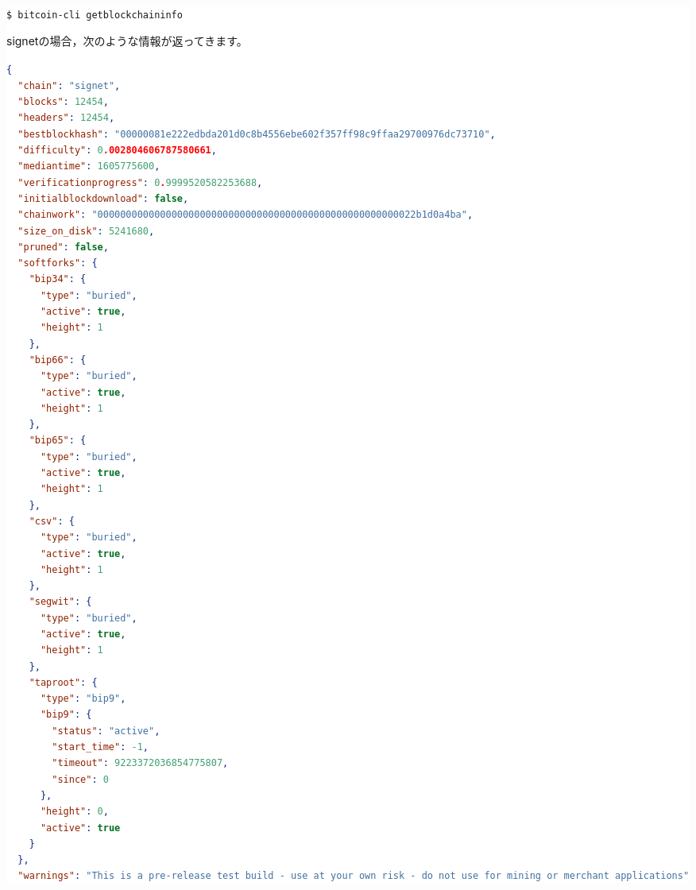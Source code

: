 
```bash
$ bitcoin-cli getblockchaininfo
```

signetの場合，次のような情報が返ってきます。

```json
{
  "chain": "signet",
  "blocks": 12454,
  "headers": 12454,
  "bestblockhash": "00000081e222edbda201d0c8b4556ebe602f357ff98c9ffaa29700976dc73710",
  "difficulty": 0.002804606787580661,
  "mediantime": 1605775600,
  "verificationprogress": 0.9999520582253688,
  "initialblockdownload": false,
  "chainwork": "00000000000000000000000000000000000000000000000000000022b1d0a4ba",
  "size_on_disk": 5241680,
  "pruned": false,
  "softforks": {
    "bip34": {
      "type": "buried",
      "active": true,
      "height": 1
    },
    "bip66": {
      "type": "buried",
      "active": true,
      "height": 1
    },
    "bip65": {
      "type": "buried",
      "active": true,
      "height": 1
    },
    "csv": {
      "type": "buried",
      "active": true,
      "height": 1
    },
    "segwit": {
      "type": "buried",
      "active": true,
      "height": 1
    },
    "taproot": {
      "type": "bip9",
      "bip9": {
        "status": "active",
        "start_time": -1,
        "timeout": 9223372036854775807,
        "since": 0
      },
      "height": 0,
      "active": true
    }
  },
  "warnings": "This is a pre-release test build - use at your own risk - do not use for mining or merchant applications"
```
